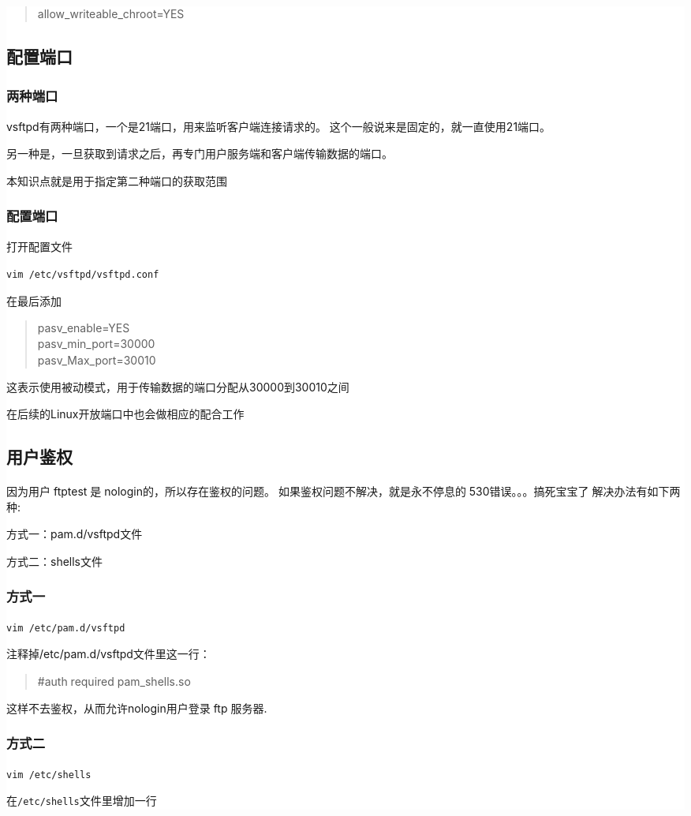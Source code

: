> allow_writeable_chroot=YES

## 配置端口

### 两种端口

vsftpd有两种端口，一个是21端口，用来监听客户端连接请求的。 这个一般说来是固定的，就一直使用21端口。

另一种是，一旦获取到请求之后，再专门用户服务端和客户端传输数据的端口。

本知识点就是用于指定第二种端口的获取范围

### 配置端口

打开配置文件

```bash
vim /etc/vsftpd/vsftpd.conf
```

在最后添加

> pasv_enable=YES  
> pasv_min_port=30000  
> pasv_Max_port=30010

这表示使用被动模式，用于传输数据的端口分配从30000到30010之间

在后续的Linux开放端口中也会做相应的配合工作

## 用户鉴权

因为用户 ftptest 是 nologin的，所以存在鉴权的问题。 如果鉴权问题不解决，就是永不停息的 530错误。。。搞死宝宝了
解决办法有如下两种:

方式一：pam.d/vsftpd文件

方式二：shells文件

### 方式一

```bash
vim /etc/pam.d/vsftpd
```

注释掉/etc/pam.d/vsftpd文件里这一行：

> \#auth required pam_shells.so

这样不去鉴权，从而允许nologin用户登录 ftp 服务器.

### 方式二

```bash
vim /etc/shells
```

在`/etc/shells`文件里增加一行
